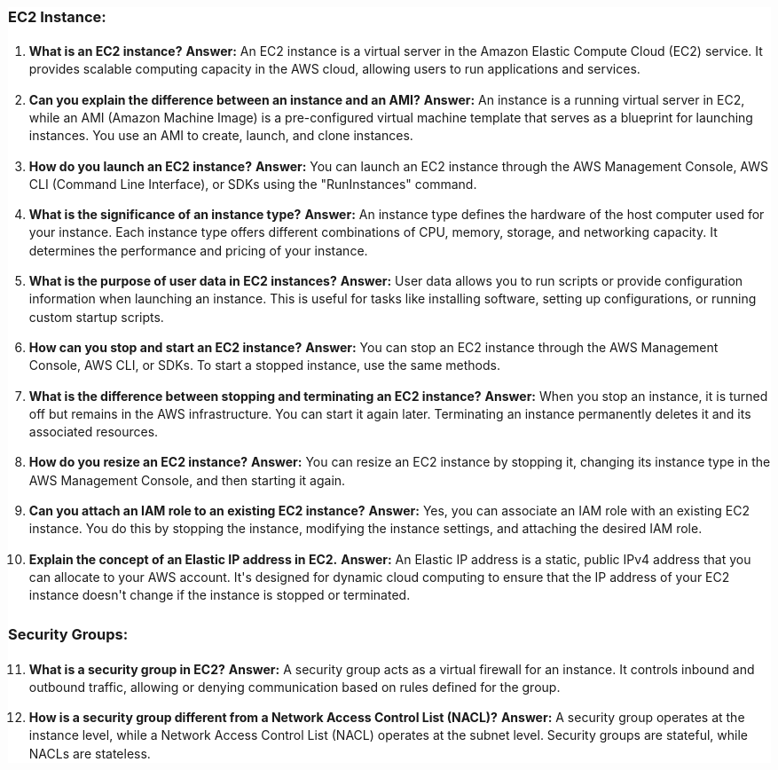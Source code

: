 ### EC2 Instance:

1. **What is an EC2 instance?**
  **Answer:** An EC2 instance is a virtual server in the Amazon Elastic Compute Cloud (EC2) service. It provides scalable computing capacity in the AWS cloud, allowing users to run applications and services.

2. **Can you explain the difference between an instance and an AMI?**
  **Answer:** An instance is a running virtual server in EC2, while an AMI (Amazon Machine Image) is a pre-configured virtual machine template that serves as a blueprint for launching instances. You use an AMI to create, launch, and clone instances.

3. **How do you launch an EC2 instance?**
  **Answer:** You can launch an EC2 instance through the AWS Management Console, AWS CLI (Command Line Interface), or SDKs using the "RunInstances" command.

4. **What is the significance of an instance type?**
  **Answer:** An instance type defines the hardware of the host computer used for your instance. Each instance type offers different combinations of CPU, memory, storage, and networking capacity. It determines the performance and pricing of your instance.

5. **What is the purpose of user data in EC2 instances?**
  **Answer:** User data allows you to run scripts or provide configuration information when launching an instance. This is useful for tasks like installing software, setting up configurations, or running custom startup scripts.

6. **How can you stop and start an EC2 instance?**
  **Answer:** You can stop an EC2 instance through the AWS Management Console, AWS CLI, or SDKs. To start a stopped instance, use the same methods.

7. **What is the difference between stopping and terminating an EC2 instance?**
  **Answer:** When you stop an instance, it is turned off but remains in the AWS infrastructure. You can start it again later. Terminating an instance permanently deletes it and its associated resources.

8. **How do you resize an EC2 instance?**
  **Answer:** You can resize an EC2 instance by stopping it, changing its instance type in the AWS Management Console, and then starting it again.

9. **Can you attach an IAM role to an existing EC2 instance?**
  **Answer:** Yes, you can associate an IAM role with an existing EC2 instance. You do this by stopping the instance, modifying the instance settings, and attaching the desired IAM role.

10. **Explain the concept of an Elastic IP address in EC2.**
   **Answer:** An Elastic IP address is a static, public IPv4 address that you can allocate to your AWS account. It's designed for dynamic cloud computing to ensure that the IP address of your EC2 instance doesn't change if the instance is stopped or terminated.

### Security Groups:

11. **What is a security group in EC2?**
   **Answer:** A security group acts as a virtual firewall for an instance. It controls inbound and outbound traffic, allowing or denying communication based on rules defined for the group.

12. **How is a security group different from a Network Access Control List (NACL)?**
   **Answer:** A security group operates at the instance level, while a Network Access Control List (NACL) operates at the subnet level. Security groups are stateful, while NACLs are stateless.

